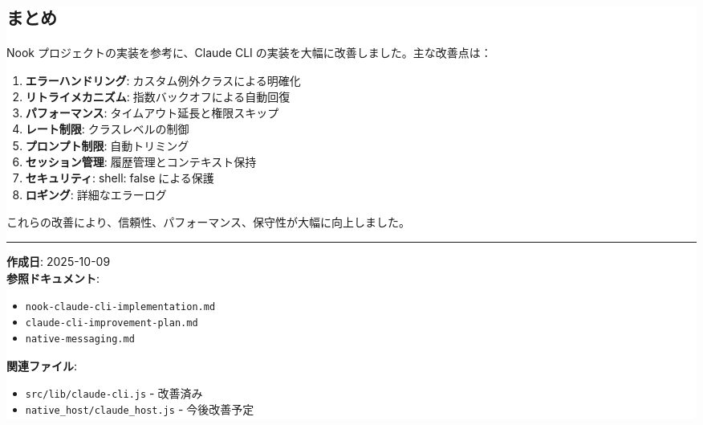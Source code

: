 ## まとめ

Nook プロジェクトの実装を参考に、Claude CLI の実装を大幅に改善しました。主な改善点は：

1. **エラーハンドリング**: カスタム例外クラスによる明確化
2. **リトライメカニズム**: 指数バックオフによる自動回復
3. **パフォーマンス**: タイムアウト延長と権限スキップ
4. **レート制限**: クラスレベルの制御
5. **プロンプト制限**: 自動トリミング
6. **セッション管理**: 履歴管理とコンテキスト保持
7. **セキュリティ**: shell: false による保護
8. **ロギング**: 詳細なエラーログ

これらの改善により、信頼性、パフォーマンス、保守性が大幅に向上しました。

---

**作成日**: 2025-10-09  
**参照ドキュメント**: 
- `nook-claude-cli-implementation.md`
- `claude-cli-improvement-plan.md`
- `native-messaging.md`

**関連ファイル**:
- `src/lib/claude-cli.js` - 改善済み
- `native_host/claude_host.js` - 今後改善予定



